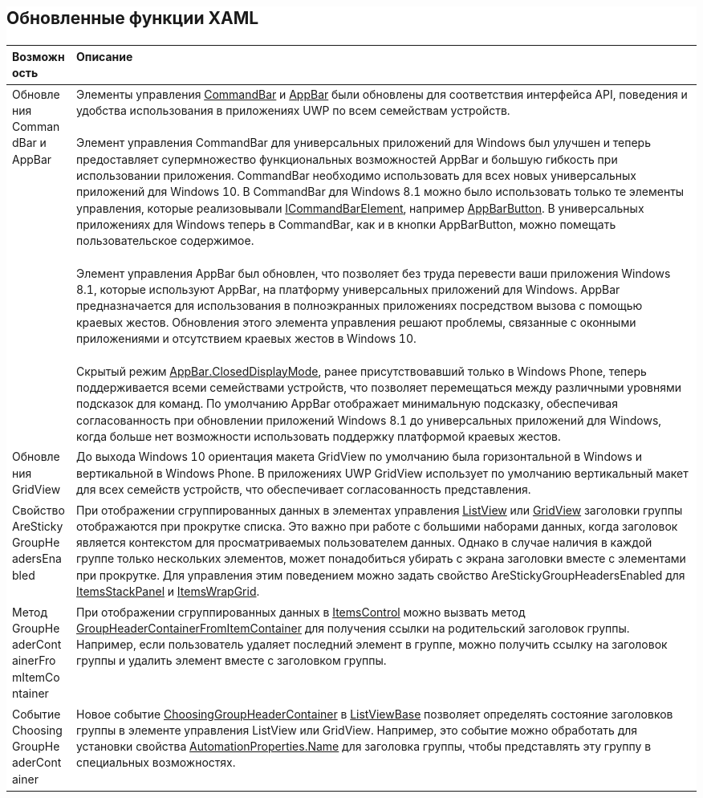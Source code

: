 
## <a name="updated-xaml-features"></a>Обновленные функции XAML

Возможность | Описание
 :---- | :----
Обновления CommandBar и AppBar | Элементы управления [CommandBar](https://msdn.microsoft.com/library/windows/apps/windows.ui.xaml.controls.commandbar.aspx) и [AppBar](https://msdn.microsoft.com/library/windows/apps/windows.ui.xaml.controls.appbar) были обновлены для соответствия интерфейса API, поведения и удобства использования в приложениях UWP по всем семействам устройств. <br /><br />Элемент управления CommandBar для универсальных приложений для Windows был улучшен и теперь предоставляет супермножество функциональных возможностей AppBar и большую гибкость при использовании приложения. CommandBar необходимо использовать для всех новых универсальных приложений для Windows 10. В CommandBar для Windows 8.1 можно было использовать только те элементы управления, которые реализовывали [ICommandBarElement](https://msdn.microsoft.com/library/windows/apps/windows.ui.xaml.controls.icommandbarelement.aspx), например [AppBarButton](https://msdn.microsoft.com/library/windows/apps/windows.ui.xaml.controls.appbarbutton.aspx). В универсальных приложениях для Windows теперь в CommandBar, как и в кнопки AppBarButton, можно помещать пользовательское содержимое. <br /><br />Элемент управления AppBar был обновлен, что позволяет без труда перевести ваши приложения Windows 8.1, которые используют AppBar, на платформу универсальных приложений для Windows. AppBar предназначается для использования в полноэкранных приложениях посредством вызова с помощью краевых жестов. Обновления этого элемента управления решают проблемы, связанные с оконными приложениями и отсутствием краевых жестов в Windows 10. <br /><br />Скрытый режим [AppBar.ClosedDisplayMode](https://msdn.microsoft.com/library/windows/apps/windows.ui.xaml.controls.appbar.closeddisplaymode.aspx), ранее присутствовавший только в Windows Phone, теперь поддерживается всеми семействами устройств, что позволяет перемещаться между различными уровнями подсказок для команд. По умолчанию AppBar отображает минимальную подсказку, обеспечивая согласованность при обновлении приложений Windows 8.1 до универсальных приложений для Windows, когда больше нет возможности использовать поддержку платформой краевых жестов.
Обновления GridView | До выхода Windows 10 ориентация макета GridView по умолчанию была горизонтальной в Windows и вертикальной в Windows Phone. В приложениях UWP GridView использует по умолчанию вертикальный макет для всех семейств устройств, что обеспечивает согласованность представления.
Свойство AreStickyGroupHeadersEnabled | При отображении сгруппированных данных в элементах управления [ListView](https://msdn.microsoft.com/library/windows/apps/windows.ui.xaml.controls.listview.aspx) или [GridView](https://msdn.microsoft.com/library/windows/apps/windows.ui.xaml.controls.gridview.aspx) заголовки группы отображаются при прокрутке списка. Это важно при работе с большими наборами данных, когда заголовок является контекстом для просматриваемых пользователем данных. Однако в случае наличия в каждой группе только нескольких элементов, может понадобиться убирать с экрана заголовки вместе с элементами при прокрутке. Для управления этим поведением можно задать свойство AreStickyGroupHeadersEnabled для [ItemsStackPanel](https://msdn.microsoft.com/library/windows/apps/windows.ui.xaml.controls.itemsstackpanel.aspx) и [ItemsWrapGrid](https://msdn.microsoft.com/library/windows/apps/windows.ui.xaml.controls.itemswrapgrid.aspx).
Метод GroupHeaderContainerFromItemContainer | При отображении сгруппированных данных в [ItemsControl](https://msdn.microsoft.com/library/windows/apps/windows.ui.xaml.controls.itemscontrol.aspx) можно вызвать метод [GroupHeaderContainerFromItemContainer](https://msdn.microsoft.com/library/windows/apps/windows.ui.xaml.controls.itemscontrol.groupheadercontainerfromitemcontainer.aspx) для получения ссылки на родительский заголовок группы. Например, если пользователь удаляет последний элемент в группе, можно получить ссылку на заголовок группы и удалить элемент вместе с заголовком группы.
Событие ChoosingGroupHeaderContainer | Новое событие [ChoosingGroupHeaderContainer](https://msdn.microsoft.com/library/windows/apps/windows.ui.xaml.controls.listviewbase.choosinggroupheadercontainer.aspx) в [ListViewBase](https://msdn.microsoft.com/library/windows/apps/windows.ui.xaml.controls.listviewbase.aspx) позволяет определять состояние заголовков группы в элементе управления ListView или GridView. Например, это событие можно обработать для установки свойства [AutomationProperties.Name](https://msdn.microsoft.com/library/windows/apps/windows.ui.xaml.automation.automationproperties.nameproperty.aspx) для заголовка группы, чтобы представлять эту группу в специальных возможностях.